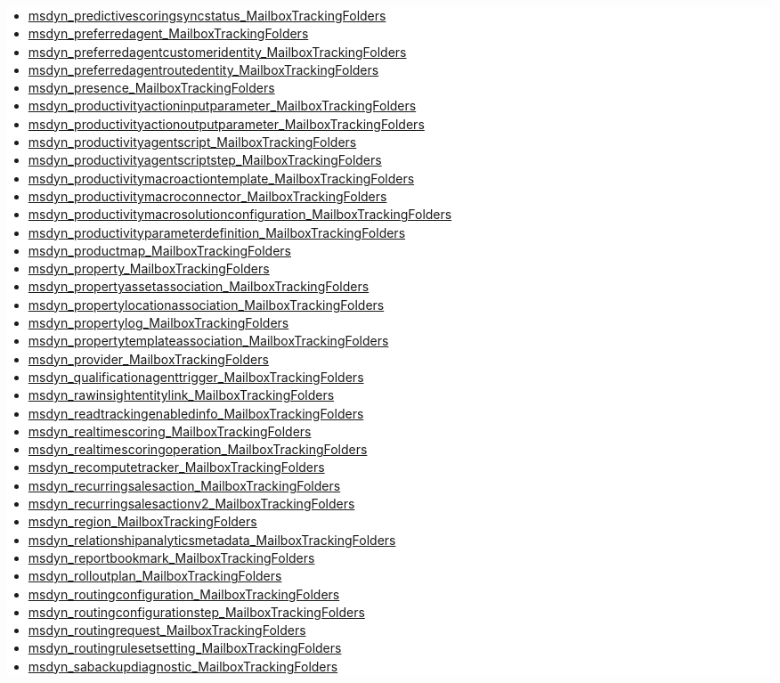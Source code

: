 - [msdyn_predictivescoringsyncstatus_MailboxTrackingFolders](#BKMK_msdyn_predictivescoringsyncstatus_MailboxTrackingFolders)
- [msdyn_preferredagent_MailboxTrackingFolders](#BKMK_msdyn_preferredagent_MailboxTrackingFolders)
- [msdyn_preferredagentcustomeridentity_MailboxTrackingFolders](#BKMK_msdyn_preferredagentcustomeridentity_MailboxTrackingFolders)
- [msdyn_preferredagentroutedentity_MailboxTrackingFolders](#BKMK_msdyn_preferredagentroutedentity_MailboxTrackingFolders)
- [msdyn_presence_MailboxTrackingFolders](#BKMK_msdyn_presence_MailboxTrackingFolders)
- [msdyn_productivityactioninputparameter_MailboxTrackingFolders](#BKMK_msdyn_productivityactioninputparameter_MailboxTrackingFolders)
- [msdyn_productivityactionoutputparameter_MailboxTrackingFolders](#BKMK_msdyn_productivityactionoutputparameter_MailboxTrackingFolders)
- [msdyn_productivityagentscript_MailboxTrackingFolders](#BKMK_msdyn_productivityagentscript_MailboxTrackingFolders)
- [msdyn_productivityagentscriptstep_MailboxTrackingFolders](#BKMK_msdyn_productivityagentscriptstep_MailboxTrackingFolders)
- [msdyn_productivitymacroactiontemplate_MailboxTrackingFolders](#BKMK_msdyn_productivitymacroactiontemplate_MailboxTrackingFolders)
- [msdyn_productivitymacroconnector_MailboxTrackingFolders](#BKMK_msdyn_productivitymacroconnector_MailboxTrackingFolders)
- [msdyn_productivitymacrosolutionconfiguration_MailboxTrackingFolders](#BKMK_msdyn_productivitymacrosolutionconfiguration_MailboxTrackingFolders)
- [msdyn_productivityparameterdefinition_MailboxTrackingFolders](#BKMK_msdyn_productivityparameterdefinition_MailboxTrackingFolders)
- [msdyn_productmap_MailboxTrackingFolders](#BKMK_msdyn_productmap_MailboxTrackingFolders)
- [msdyn_property_MailboxTrackingFolders](#BKMK_msdyn_property_MailboxTrackingFolders)
- [msdyn_propertyassetassociation_MailboxTrackingFolders](#BKMK_msdyn_propertyassetassociation_MailboxTrackingFolders)
- [msdyn_propertylocationassociation_MailboxTrackingFolders](#BKMK_msdyn_propertylocationassociation_MailboxTrackingFolders)
- [msdyn_propertylog_MailboxTrackingFolders](#BKMK_msdyn_propertylog_MailboxTrackingFolders)
- [msdyn_propertytemplateassociation_MailboxTrackingFolders](#BKMK_msdyn_propertytemplateassociation_MailboxTrackingFolders)
- [msdyn_provider_MailboxTrackingFolders](#BKMK_msdyn_provider_MailboxTrackingFolders)
- [msdyn_qualificationagenttrigger_MailboxTrackingFolders](#BKMK_msdyn_qualificationagenttrigger_MailboxTrackingFolders)
- [msdyn_rawinsightentitylink_MailboxTrackingFolders](#BKMK_msdyn_rawinsightentitylink_MailboxTrackingFolders)
- [msdyn_readtrackingenabledinfo_MailboxTrackingFolders](#BKMK_msdyn_readtrackingenabledinfo_MailboxTrackingFolders)
- [msdyn_realtimescoring_MailboxTrackingFolders](#BKMK_msdyn_realtimescoring_MailboxTrackingFolders)
- [msdyn_realtimescoringoperation_MailboxTrackingFolders](#BKMK_msdyn_realtimescoringoperation_MailboxTrackingFolders)
- [msdyn_recomputetracker_MailboxTrackingFolders](#BKMK_msdyn_recomputetracker_MailboxTrackingFolders)
- [msdyn_recurringsalesaction_MailboxTrackingFolders](#BKMK_msdyn_recurringsalesaction_MailboxTrackingFolders)
- [msdyn_recurringsalesactionv2_MailboxTrackingFolders](#BKMK_msdyn_recurringsalesactionv2_MailboxTrackingFolders)
- [msdyn_region_MailboxTrackingFolders](#BKMK_msdyn_region_MailboxTrackingFolders)
- [msdyn_relationshipanalyticsmetadata_MailboxTrackingFolders](#BKMK_msdyn_relationshipanalyticsmetadata_MailboxTrackingFolders)
- [msdyn_reportbookmark_MailboxTrackingFolders](#BKMK_msdyn_reportbookmark_MailboxTrackingFolders)
- [msdyn_rolloutplan_MailboxTrackingFolders](#BKMK_msdyn_rolloutplan_MailboxTrackingFolders)
- [msdyn_routingconfiguration_MailboxTrackingFolders](#BKMK_msdyn_routingconfiguration_MailboxTrackingFolders)
- [msdyn_routingconfigurationstep_MailboxTrackingFolders](#BKMK_msdyn_routingconfigurationstep_MailboxTrackingFolders)
- [msdyn_routingrequest_MailboxTrackingFolders](#BKMK_msdyn_routingrequest_MailboxTrackingFolders)
- [msdyn_routingrulesetsetting_MailboxTrackingFolders](#BKMK_msdyn_routingrulesetsetting_MailboxTrackingFolders)
- [msdyn_sabackupdiagnostic_MailboxTrackingFolders](#BKMK_msdyn_sabackupdiagnostic_MailboxTrackingFolders)